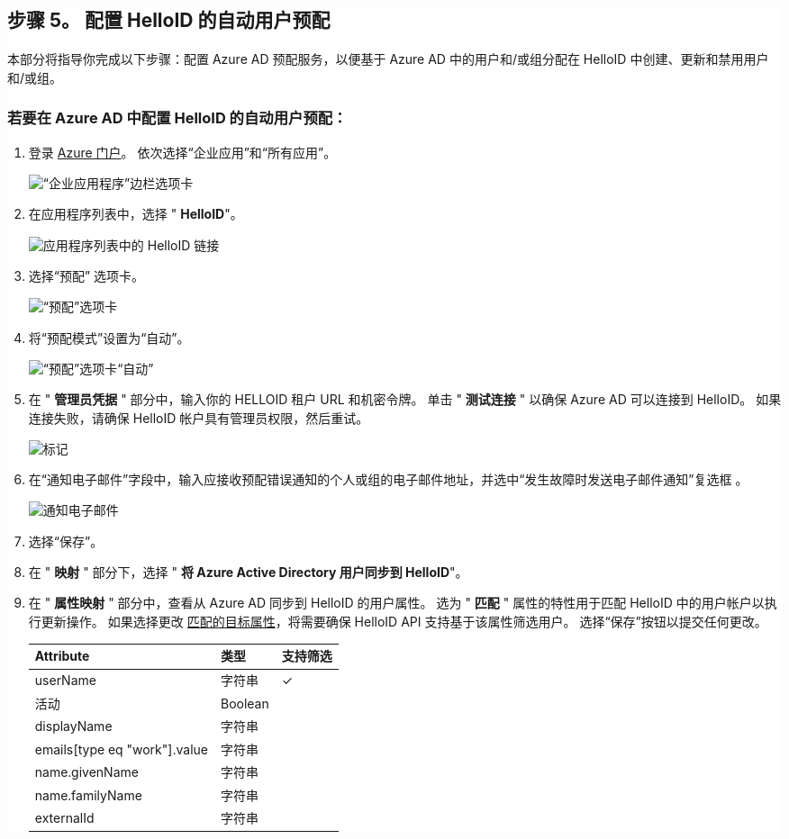
## <a name="step-5-configure-automatic-user-provisioning-to-helloid"></a>步骤 5。 配置 HelloID 的自动用户预配 

本部分将指导你完成以下步骤：配置 Azure AD 预配服务，以便基于 Azure AD 中的用户和/或组分配在 HelloID 中创建、更新和禁用用户和/或组。

### <a name="to-configure-automatic-user-provisioning-for-helloid-in-azure-ad"></a>若要在 Azure AD 中配置 HelloID 的自动用户预配：

1. 登录 [Azure 门户](https://portal.azure.com)。 依次选择“企业应用”和“所有应用”。

    ![“企业应用程序”边栏选项卡](common/enterprise-applications.png)

2. 在应用程序列表中，选择 " **HelloID**"。

    ![应用程序列表中的 HelloID 链接](common/all-applications.png)

3. 选择“预配”  选项卡。

    ![“预配”选项卡](common/provisioning.png)

4. 将“预配模式”设置为“自动”。

    ![“预配”选项卡“自动”](common/provisioning-automatic.png)

5. 在 " **管理员凭据** " 部分中，输入你的 HELLOID 租户 URL 和机密令牌。 单击 " **测试连接** " 以确保 Azure AD 可以连接到 HelloID。 如果连接失败，请确保 HelloID 帐户具有管理员权限，然后重试。

    ![标记](common/provisioning-testconnection-tenanturltoken.png)

6. 在“通知电子邮件”字段中，输入应接收预配错误通知的个人或组的电子邮件地址，并选中“发生故障时发送电子邮件通知”复选框 。

    ![通知电子邮件](common/provisioning-notification-email.png)

7. 选择“保存”。

8. 在 " **映射** " 部分下，选择 " **将 Azure Active Directory 用户同步到 HelloID**"。

9. 在 " **属性映射** " 部分中，查看从 Azure AD 同步到 HelloID 的用户属性。 选为 " **匹配** " 属性的特性用于匹配 HelloID 中的用户帐户以执行更新操作。 如果选择更改 [匹配的目标属性](https://docs.microsoft.com/azure/active-directory/manage-apps/customize-application-attributes)，将需要确保 HelloID API 支持基于该属性筛选用户。 选择“保存”按钮以提交任何更改。

   |Attribute|类型|支持筛选|
   |---|---|---|
   |userName|字符串|&check;|
   |活动|Boolean|
   |displayName|字符串|
   |emails[type eq "work"].value|字符串|
   |name.givenName|字符串|
   |name.familyName|字符串|
   |externalId|字符串|

